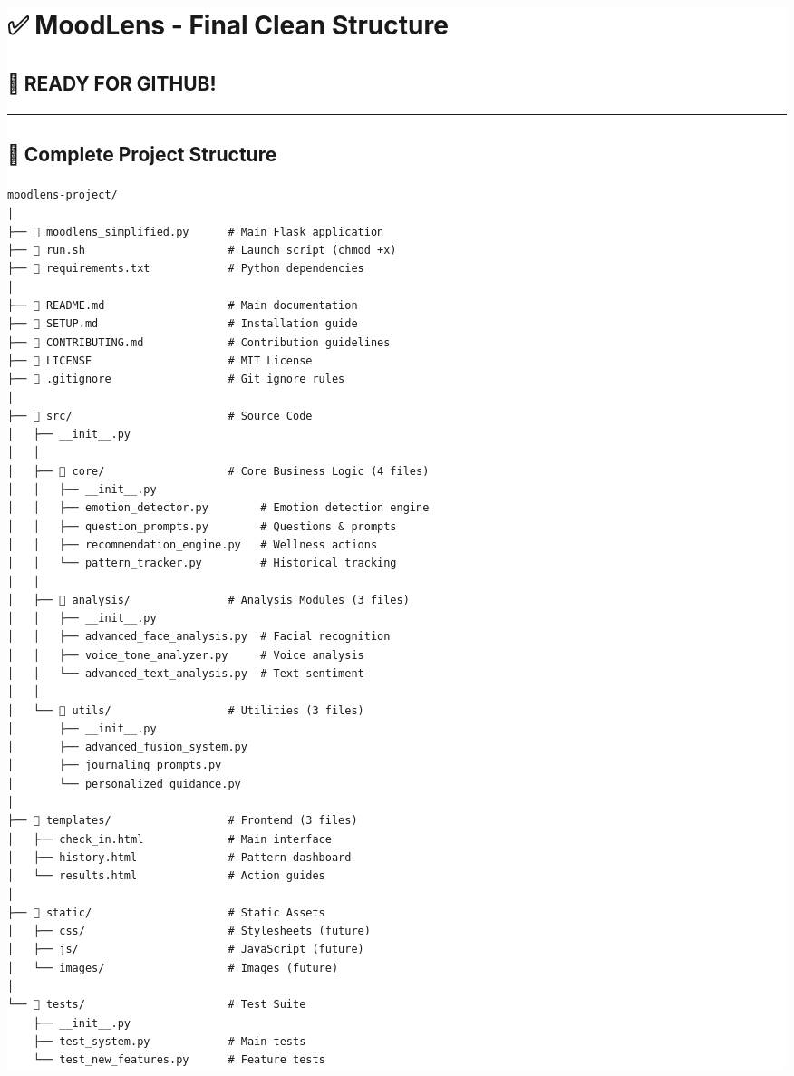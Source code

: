 # ✅ MoodLens - Final Clean Structure

## 🎉 **READY FOR GITHUB!**

---

## 📁 **Complete Project Structure**

```
moodlens-project/
│
├── 📄 moodlens_simplified.py      # Main Flask application
├── 📄 run.sh                      # Launch script (chmod +x)
├── 📄 requirements.txt            # Python dependencies
│
├── 📄 README.md                   # Main documentation
├── 📄 SETUP.md                    # Installation guide
├── 📄 CONTRIBUTING.md             # Contribution guidelines
├── 📄 LICENSE                     # MIT License
├── 📄 .gitignore                  # Git ignore rules
│
├── 📁 src/                        # Source Code
│   ├── __init__.py
│   │
│   ├── 📁 core/                   # Core Business Logic (4 files)
│   │   ├── __init__.py
│   │   ├── emotion_detector.py        # Emotion detection engine
│   │   ├── question_prompts.py        # Questions & prompts
│   │   ├── recommendation_engine.py   # Wellness actions
│   │   └── pattern_tracker.py         # Historical tracking
│   │
│   ├── 📁 analysis/               # Analysis Modules (3 files)
│   │   ├── __init__.py
│   │   ├── advanced_face_analysis.py  # Facial recognition
│   │   ├── voice_tone_analyzer.py     # Voice analysis
│   │   └── advanced_text_analysis.py  # Text sentiment
│   │
│   └── 📁 utils/                  # Utilities (3 files)
│       ├── __init__.py
│       ├── advanced_fusion_system.py
│       ├── journaling_prompts.py
│       └── personalized_guidance.py
│
├── 📁 templates/                  # Frontend (3 files)
│   ├── check_in.html             # Main interface
│   ├── history.html              # Pattern dashboard
│   └── results.html              # Action guides
│
├── 📁 static/                     # Static Assets
│   ├── css/                      # Stylesheets (future)
│   ├── js/                       # JavaScript (future)
│   └── images/                   # Images (future)
│
└── 📁 tests/                      # Test Suite
    ├── __init__.py
    ├── test_system.py            # Main tests
    └── test_new_features.py      # Feature tests
```
